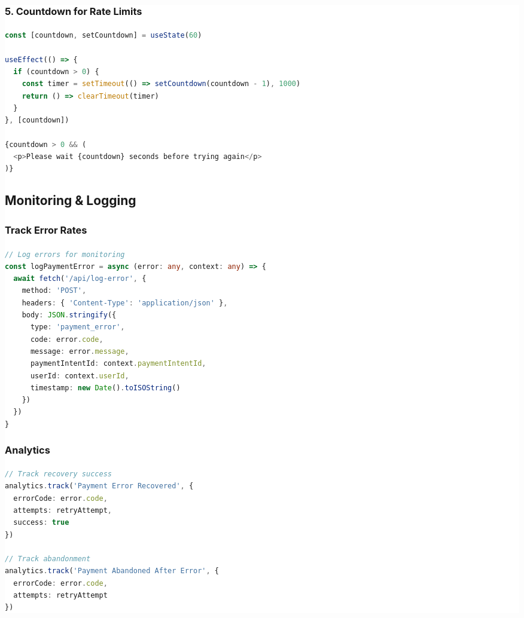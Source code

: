 ### 5. Countdown for Rate Limits

```typescript
const [countdown, setCountdown] = useState(60)

useEffect(() => {
  if (countdown > 0) {
    const timer = setTimeout(() => setCountdown(countdown - 1), 1000)
    return () => clearTimeout(timer)
  }
}, [countdown])

{countdown > 0 && (
  <p>Please wait {countdown} seconds before trying again</p>
)}
```

## Monitoring & Logging

### Track Error Rates

```typescript
// Log errors for monitoring
const logPaymentError = async (error: any, context: any) => {
  await fetch('/api/log-error', {
    method: 'POST',
    headers: { 'Content-Type': 'application/json' },
    body: JSON.stringify({
      type: 'payment_error',
      code: error.code,
      message: error.message,
      paymentIntentId: context.paymentIntentId,
      userId: context.userId,
      timestamp: new Date().toISOString()
    })
  })
}
```

### Analytics

```typescript
// Track recovery success
analytics.track('Payment Error Recovered', {
  errorCode: error.code,
  attempts: retryAttempt,
  success: true
})

// Track abandonment
analytics.track('Payment Abandoned After Error', {
  errorCode: error.code,
  attempts: retryAttempt
})
```
